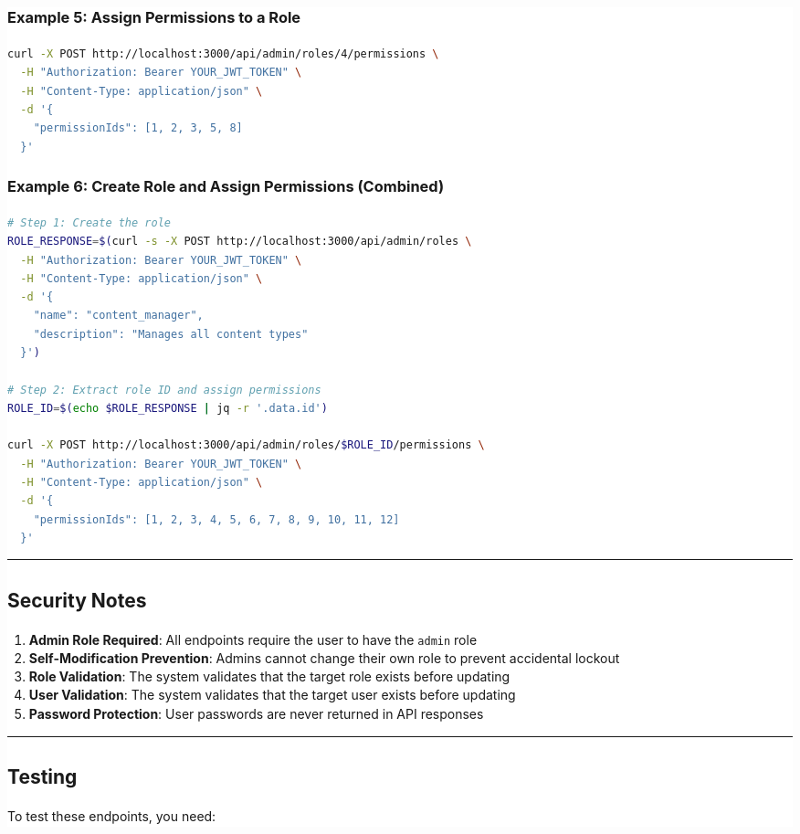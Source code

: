 ### Example 5: Assign Permissions to a Role

```bash
curl -X POST http://localhost:3000/api/admin/roles/4/permissions \
  -H "Authorization: Bearer YOUR_JWT_TOKEN" \
  -H "Content-Type: application/json" \
  -d '{
    "permissionIds": [1, 2, 3, 5, 8]
  }'
```

### Example 6: Create Role and Assign Permissions (Combined)

```bash
# Step 1: Create the role
ROLE_RESPONSE=$(curl -s -X POST http://localhost:3000/api/admin/roles \
  -H "Authorization: Bearer YOUR_JWT_TOKEN" \
  -H "Content-Type: application/json" \
  -d '{
    "name": "content_manager",
    "description": "Manages all content types"
  }')

# Step 2: Extract role ID and assign permissions
ROLE_ID=$(echo $ROLE_RESPONSE | jq -r '.data.id')

curl -X POST http://localhost:3000/api/admin/roles/$ROLE_ID/permissions \
  -H "Authorization: Bearer YOUR_JWT_TOKEN" \
  -H "Content-Type: application/json" \
  -d '{
    "permissionIds": [1, 2, 3, 4, 5, 6, 7, 8, 9, 10, 11, 12]
  }'
```

---

## Security Notes

1. **Admin Role Required**: All endpoints require the user to have the `admin` role
2. **Self-Modification Prevention**: Admins cannot change their own role to prevent accidental lockout
3. **Role Validation**: The system validates that the target role exists before updating
4. **User Validation**: The system validates that the target user exists before updating
5. **Password Protection**: User passwords are never returned in API responses

---

## Testing

To test these endpoints, you need:
